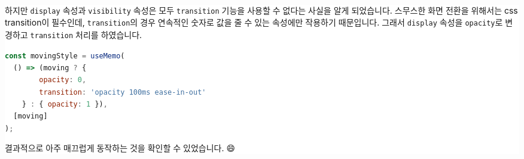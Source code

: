 하지만 `display` 속성과 `visibility` 속성은 모두 `transition` 기능을 사용할 수 없다는 사실을 알게 되었습니다. 스무스한 화면 전환을 위해서는 css transition이 필수인데, `transition`의 경우 연속적인 숫자로 값을 줄 수 있는 속성에만 작용하기 때문입니다.
그래서 `display` 속성을 `opacity`로 변경하고 `transition` 처리를 하였습니다.

```javascript
const movingStyle = useMemo(
  () => (moving ? { 
		opacity: 0, 
		transition: 'opacity 100ms ease-in-out'
	} : { opacity: 1 }),
  [moving]
);
```

결과적으로 아주 매끄럽게 동작하는 것을 확인할 수 있었습니다. 😄
